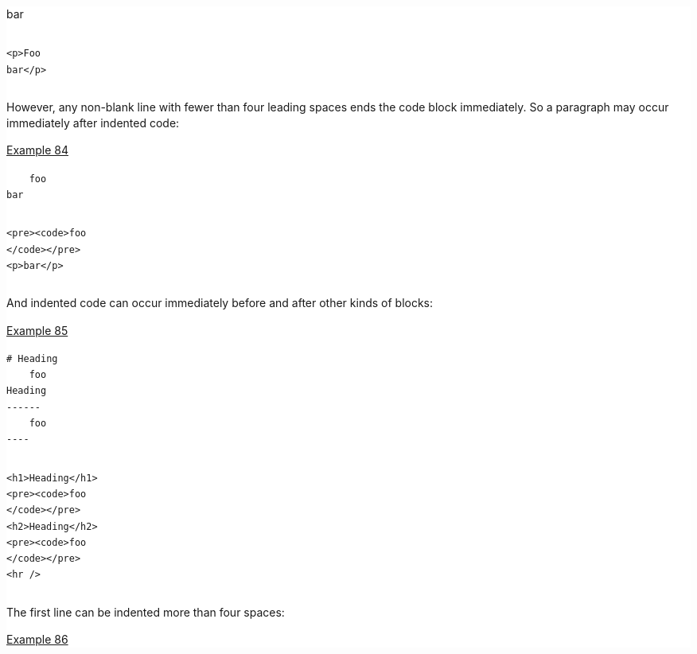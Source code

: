 <span class="space"> </span><span class="space"> </span><span class="space"> </span><span class="space"> </span>bar
</code></pre>
</div>
<div class="column">
<pre><code class="language-html">&lt;p&gt;Foo
bar&lt;/p&gt;
</code></pre>
</div>
</div>
<p>However, any non-blank line with fewer than four leading spaces ends
the code block immediately.  So a paragraph may occur immediately
after indented code:</p>
<div class="example" id="example-84">
<div class="examplenum">
<a href="#example-84">Example 84</a>
</div>
<div class="column">
<pre><code class="language-markdown"><span class="space"> </span><span class="space"> </span><span class="space"> </span><span class="space"> </span>foo
bar
</code></pre>
</div>
<div class="column">
<pre><code class="language-html">&lt;pre&gt;&lt;code&gt;foo
&lt;/code&gt;&lt;/pre&gt;
&lt;p&gt;bar&lt;/p&gt;
</code></pre>
</div>
</div>
<p>And indented code can occur immediately before and after other kinds of
blocks:</p>
<div class="example" id="example-85">
<div class="examplenum">
<a href="#example-85">Example 85</a>
</div>
<div class="column">
<pre><code class="language-markdown">#<span class="space"> </span>Heading
<span class="space"> </span><span class="space"> </span><span class="space"> </span><span class="space"> </span>foo
Heading
------
<span class="space"> </span><span class="space"> </span><span class="space"> </span><span class="space"> </span>foo
----
</code></pre>
</div>
<div class="column">
<pre><code class="language-html">&lt;h1&gt;Heading&lt;/h1&gt;
&lt;pre&gt;&lt;code&gt;foo
&lt;/code&gt;&lt;/pre&gt;
&lt;h2&gt;Heading&lt;/h2&gt;
&lt;pre&gt;&lt;code&gt;foo
&lt;/code&gt;&lt;/pre&gt;
&lt;hr<span class="space"> </span>/&gt;
</code></pre>
</div>
</div>
<p>The first line can be indented more than four spaces:</p>
<div class="example" id="example-86">
<div class="examplenum">
<a href="#example-86">Example 86</a>
</div>